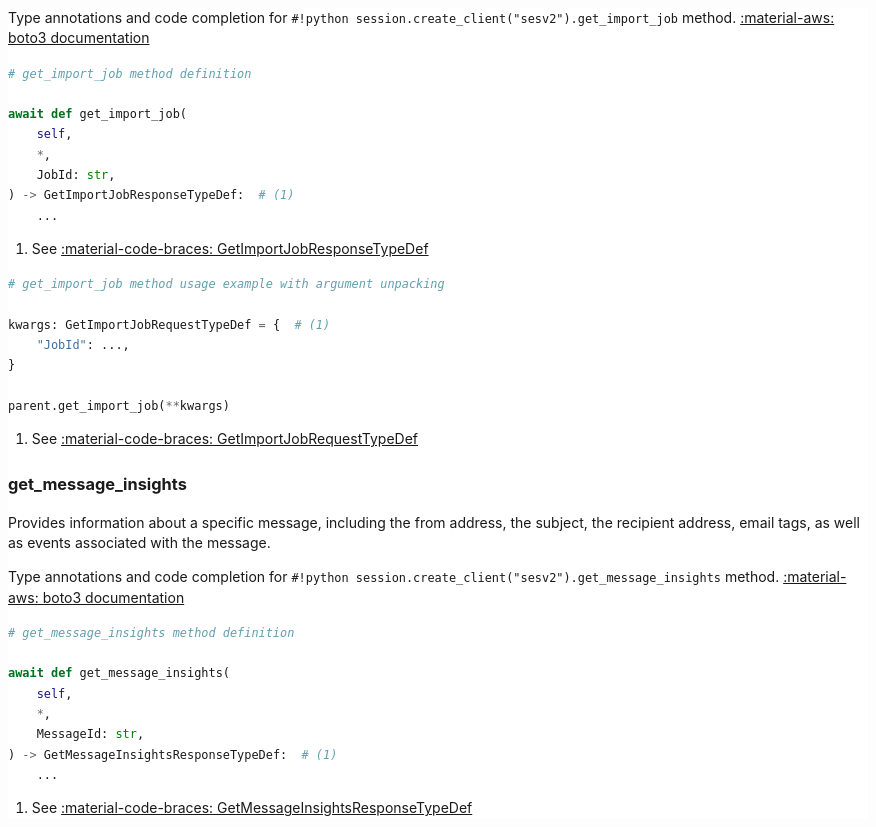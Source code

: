 Type annotations and code completion for `#!python session.create_client("sesv2").get_import_job` method.
[:material-aws: boto3 documentation](https://boto3.amazonaws.com/v1/documentation/api/latest/reference/services/sesv2/client/get_import_job.html)

```python
# get_import_job method definition

await def get_import_job(
    self,
    *,
    JobId: str,
) -> GetImportJobResponseTypeDef:  # (1)
    ...
```

1. See [:material-code-braces: GetImportJobResponseTypeDef](./type_defs.md#getimportjobresponsetypedef)


```python
# get_import_job method usage example with argument unpacking

kwargs: GetImportJobRequestTypeDef = {  # (1)
    "JobId": ...,
}

parent.get_import_job(**kwargs)
```

1. See [:material-code-braces: GetImportJobRequestTypeDef](./type_defs.md#getimportjobrequesttypedef)

### get\_message\_insights

Provides information about a specific message, including the from address, the
subject, the recipient address, email tags, as well as events associated with
the message.

Type annotations and code completion for `#!python session.create_client("sesv2").get_message_insights` method.
[:material-aws: boto3 documentation](https://boto3.amazonaws.com/v1/documentation/api/latest/reference/services/sesv2/client/get_message_insights.html)

```python
# get_message_insights method definition

await def get_message_insights(
    self,
    *,
    MessageId: str,
) -> GetMessageInsightsResponseTypeDef:  # (1)
    ...
```

1. See [:material-code-braces: GetMessageInsightsResponseTypeDef](./type_defs.md#getmessageinsightsresponsetypedef)
